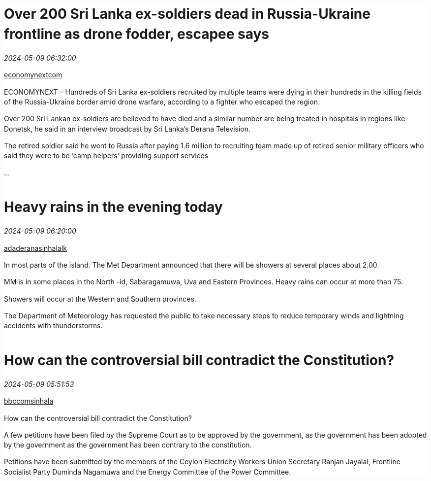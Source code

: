 
# Over 200 Sri Lanka ex-soldiers dead in Russia-Ukraine frontline as drone fodder, escapee says

*2024-05-09 06:32:00*

[economynextcom](https://economynext.com/over-200-sri-lanka-ex-soldiers-dead-in-russia-ukraine-frontline-as-drone-fodder-escapee-says-162189/)

ECONOMYNEXT – Hundreds of Sri Lanka ex-soldiers recruited by multiple teams were dying in their hundreds in the killing fields of the Russia-Ukraine border amid drone warfare, according to a fighter who escaped the region.

Over 200 Sri Lankan ex-soldiers are believed to have died and a similar number are being treated in hospitals in regions like Donetsk, he said in an interview broadcast by Sri Lanka’s Derana Television.

The retired soldier said he went to Russia after paying 1.6 million to recruiting team made up of retired senior military officers who said they were to be ‘camp helpers’ providing support services

...



# Heavy rains in the evening today

*2024-05-09 06:20:00*

[adaderanasinhalalk](http://sinhala.adaderana.lk/news/196415)

In most parts of the island. The Met Department announced that there will be showers at several places about 2.00.

MM is in some places in the North -id, Sabaragamuwa, Uva and Eastern Provinces. Heavy rains can occur at more than 75.

Showers will occur at the Western and Southern provinces.

The Department of Meteorology has requested the public to take necessary steps to reduce temporary winds and lightning accidents with thunderstorms.



# How can the controversial bill contradict the Constitution?

*2024-05-09 05:51:53*

[bbccomsinhala](https://www.bbc.com/sinhala/articles/c3gey1r9yp7o)

How can the controversial bill contradict the Constitution?

A few petitions have been filed by the Supreme Court as to be approved by the government, as the government has been adopted by the government as the government has been contrary to the constitution.

Petitions have been submitted by the members of the Ceylon Electricity Workers Union Secretary Ranjan Jayalal, Frontline Socialist Party Duminda Nagamuwa and the Energy Committee of the Power Committee.
